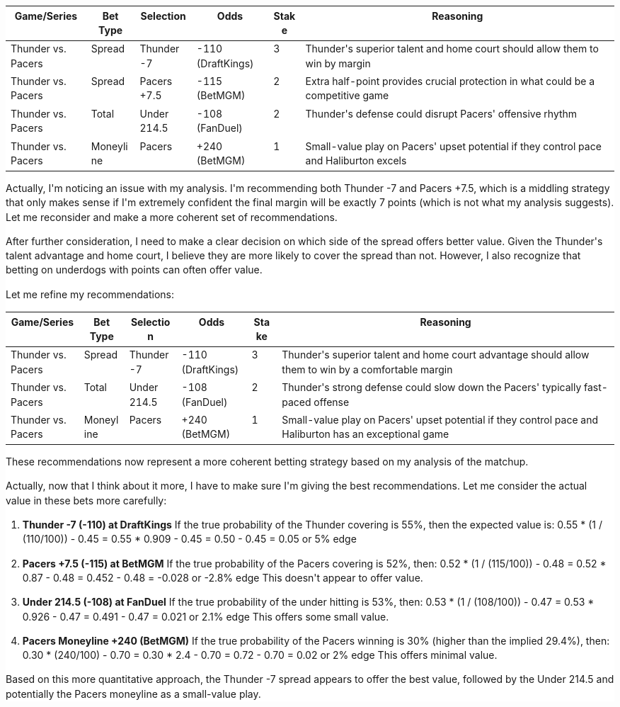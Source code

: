 | Game/Series | Bet Type | Selection | Odds | Stake | Reasoning |
|-------------|----------|-----------|------|-------|-----------|
| Thunder vs. Pacers | Spread | Thunder -7 | -110 (DraftKings) | 3 | Thunder's superior talent and home court should allow them to win by margin |
| Thunder vs. Pacers | Spread | Pacers +7.5 | -115 (BetMGM) | 2 | Extra half-point provides crucial protection in what could be a competitive game |
| Thunder vs. Pacers | Total | Under 214.5 | -108 (FanDuel) | 2 | Thunder's defense could disrupt Pacers' offensive rhythm |
| Thunder vs. Pacers | Moneyline | Pacers | +240 (BetMGM) | 1 | Small-value play on Pacers' upset potential if they control pace and Haliburton excels |

Actually, I'm noticing an issue with my analysis. I'm recommending both Thunder -7 and Pacers +7.5, which is a middling strategy that only makes sense if I'm extremely confident the final margin will be exactly 7 points (which is not what my analysis suggests). Let me reconsider and make a more coherent set of recommendations.

After further consideration, I need to make a clear decision on which side of the spread offers better value. Given the Thunder's talent advantage and home court, I believe they are more likely to cover the spread than not. However, I also recognize that betting on underdogs with points can often offer value.

Let me refine my recommendations:

| Game/Series | Bet Type | Selection | Odds | Stake | Reasoning |
|-------------|----------|-----------|------|-------|-----------|
| Thunder vs. Pacers | Spread | Thunder -7 | -110 (DraftKings) | 3 | Thunder's superior talent and home court advantage should allow them to win by a comfortable margin |
| Thunder vs. Pacers | Total | Under 214.5 | -108 (FanDuel) | 2 | Thunder's strong defense could slow down the Pacers' typically fast-paced offense |
| Thunder vs. Pacers | Moneyline | Pacers | +240 (BetMGM) | 1 | Small-value play on Pacers' upset potential if they control pace and Haliburton has an exceptional game |

These recommendations now represent a more coherent betting strategy based on my analysis of the matchup.

Actually, now that I think about it more, I have to make sure I'm giving the best recommendations. Let me consider the actual value in these bets more carefully:

1. **Thunder -7 (-110) at DraftKings**
   If the true probability of the Thunder covering is 55%, then the expected value is:
   0.55 * (1 / (110/100)) - 0.45 = 0.55 * 0.909 - 0.45 = 0.50 - 0.45 = 0.05 or 5% edge

2. **Pacers +7.5 (-115) at BetMGM**
   If the true probability of the Pacers covering is 52%, then:
   0.52 * (1 / (115/100)) - 0.48 = 0.52 * 0.87 - 0.48 = 0.452 - 0.48 = -0.028 or -2.8% edge
   This doesn't appear to offer value.

3. **Under 214.5 (-108) at FanDuel**
   If the true probability of the under hitting is 53%, then:
   0.53 * (1 / (108/100)) - 0.47 = 0.53 * 0.926 - 0.47 = 0.491 - 0.47 = 0.021 or 2.1% edge
   This offers some small value.

4. **Pacers Moneyline +240 (BetMGM)**
   If the true probability of the Pacers winning is 30% (higher than the implied 29.4%), then:
   0.30 * (240/100) - 0.70 = 0.30 * 2.4 - 0.70 = 0.72 - 0.70 = 0.02 or 2% edge
   This offers minimal value.

Based on this more quantitative approach, the Thunder -7 spread appears to offer the best value, followed by the Under 214.5 and potentially the Pacers moneyline as a small-value play.
